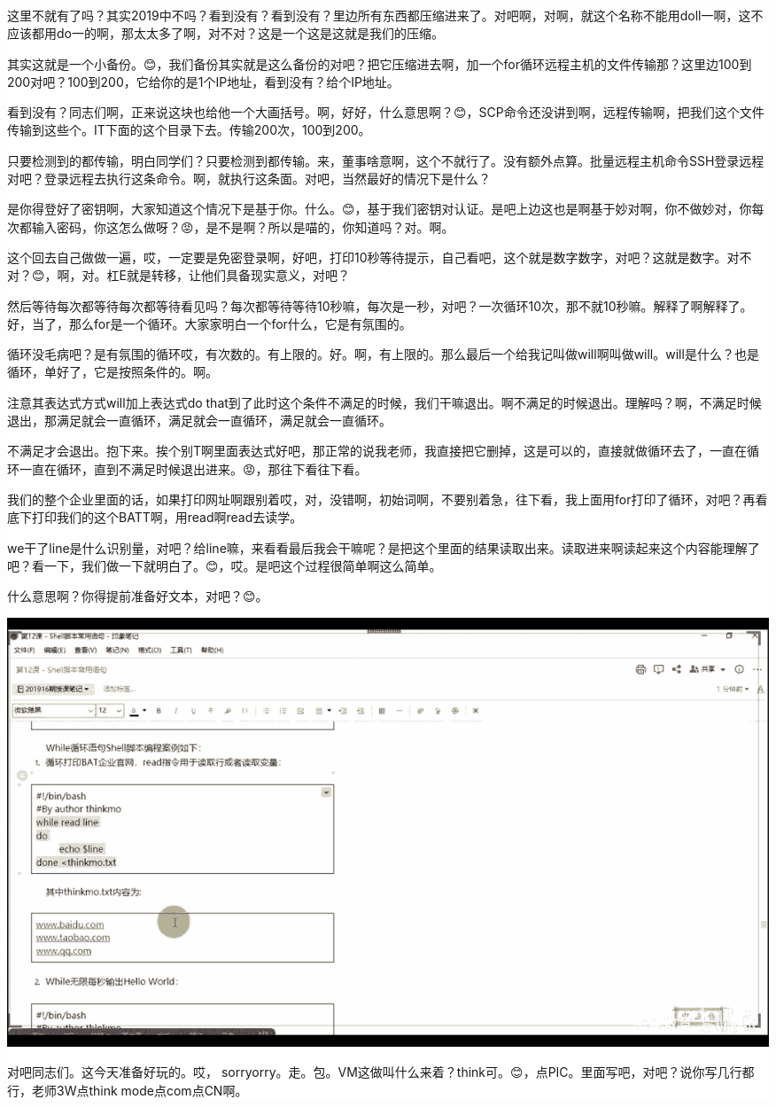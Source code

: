 这里不就有了吗？其实2019中不吗？看到没有？看到没有？里边所有东西都压缩进来了。对吧啊，对啊，就这个名称不能用doll一啊，这不应该都用do一的啊，那太太多了啊，对不对？这是一个这是这就是我们的压缩。

其实这就是一个小备份。😊，我们备份其实就是这么备份的对吧？把它压缩进去啊，加一个for循环远程主机的文件传输那？这里边100到200对吧？100到200，它给你的是1个IP地址，看到没有？给个IP地址。

看到没有？同志们啊，正来说这块也给他一个大画括号。啊，好好，什么意思啊？😊，SCP命令还没讲到啊，远程传输啊，把我们这个文件传输到这些个。IT下面的这个目录下去。传输200次，100到200。

只要检测到的都传输，明白同学们？只要检测到都传输。来，董事啥意啊，这个不就行了。没有额外点算。批量远程主机命令SSH登录远程对吧？登录远程去执行这条命令。啊，就执行这条面。对吧，当然最好的情况下是什么？

是你得登好了密钥啊，大家知道这个情况下是基于你。什么。😊，基于我们密钥对认证。是吧上边这也是啊基于妙对啊，你不做妙对，你每次都输入密码，你这怎么做呀？😡，是不是啊？所以是喵的，你知道吗？对。啊。

这个回去自己做做一遍，哎，一定要是免密登录啊，好吧，打印10秒等待提示，自己看吧，这个就是数字数字，对吧？这就是数字。对不对？😊，啊，对。杠E就是转移，让他们具备现实意义，对吧？

然后等待每次都等待每次都等待看见吗？每次都等待等待10秒嘛，每次是一秒，对吧？一次循环10次，那不就10秒嘛。解释了啊解释了。好，当了，那么for是一个循环。大家家明白一个for什么，它是有氛围的。

循环没毛病吧？是有氛围的循环哎，有次数的。有上限的。好。啊，有上限的。那么最后一个给我记叫做will啊叫做will。will是什么？也是循环，单好了，它是按照条件的。啊。

注意其表达式方式will加上表达式do that到了此时这个条件不满足的时候，我们干嘛退出。啊不满足的时候退出。理解吗？啊，不满足时候退出，那满足就会一直循环，满足就会一直循环，满足就会一直循环。

不满足才会退出。抱下来。挨个别T啊里面表达式好吧，那正常的说我老师，我直接把它删掉，这是可以的，直接就做循环去了，一直在循环一直在循环，直到不满足时候退出进来。😡，那往下看往下看。

我们的整个企业里面的话，如果打印网址啊跟别着哎，对，没错啊，初始词啊，不要别着急，往下看，我上面用for打印了循环，对吧？再看底下打印我们的这个BATT啊，用read啊read去读学。

we干了line是什么识别量，对吧？给line嘛，来看看最后我会干嘛呢？是把这个里面的结果读取出来。读取进来啊读起来这个内容能理解了吧？看一下，我们做一下就明白了。😊，哎。是吧这个过程很简单啊这么简单。

什么意思啊？你得提前准备好文本，对吧？😊。

![](img/f3df4c2caebf0e29a940832703af1706_74.png)

对吧同志们。这今天准备好玩的。哎， sorryorry。走。包。VM这做叫什么来着？think可。😊，点PIC。里面写吧，对吧？说你写几行都行，老师3W点think mode点com点CN啊。
